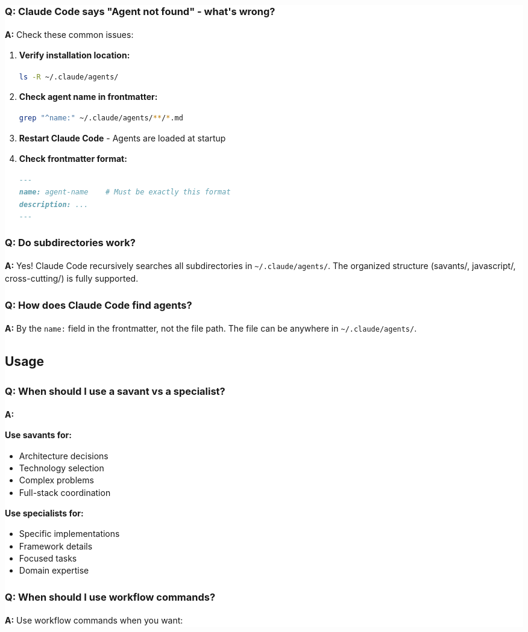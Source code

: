 ### Q: Claude Code says "Agent not found" - what's wrong?

**A:** Check these common issues:

1. **Verify installation location:**
   ```bash
   ls -R ~/.claude/agents/
   ```

2. **Check agent name in frontmatter:**
   ```bash
   grep "^name:" ~/.claude/agents/**/*.md
   ```

3. **Restart Claude Code** - Agents are loaded at startup

4. **Check frontmatter format:**
   ```markdown
   ---
   name: agent-name    # Must be exactly this format
   description: ...
   ---
   ```

### Q: Do subdirectories work?

**A:** Yes! Claude Code recursively searches all subdirectories in `~/.claude/agents/`. The organized structure (savants/, javascript/, cross-cutting/) is fully supported.

### Q: How does Claude Code find agents?

**A:** By the `name:` field in the frontmatter, not the file path. The file can be anywhere in `~/.claude/agents/`.

## Usage

### Q: When should I use a savant vs a specialist?

**A:**

**Use savants for:**
- Architecture decisions
- Technology selection
- Complex problems
- Full-stack coordination

**Use specialists for:**
- Specific implementations
- Framework details
- Focused tasks
- Domain expertise

### Q: When should I use workflow commands?

**A:** Use workflow commands when you want:
